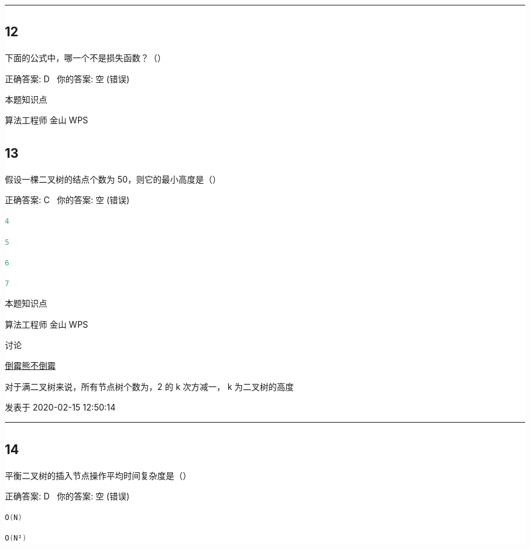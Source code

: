 * * *

## 12

下面的公式中，哪一个不是损失函数？（）

正确答案: D   你的答案: 空 (错误)

本题知识点

算法工程师 金山 WPS

## 13

假设一棵二叉树的结点个数为 50，则它的最小高度是（）

正确答案: C   你的答案: 空 (错误)

```cpp
4
```

```cpp
5
```

```cpp
6
```

```cpp
7
```

本题知识点

算法工程师 金山 WPS

讨论

[倒霉熊不倒霉](https://www.nowcoder.com/profile/191090399)

对于满二叉树来说，所有节点树个数为，2 的 k 次方减一， k 为二叉树的高度

发表于 2020-02-15 12:50:14

* * *

## 14

平衡二叉树的插入节点操作平均时间复杂度是（）

正确答案: D   你的答案: 空 (错误)

```cpp
O(N)
```

```cpp
O(N²)
```
